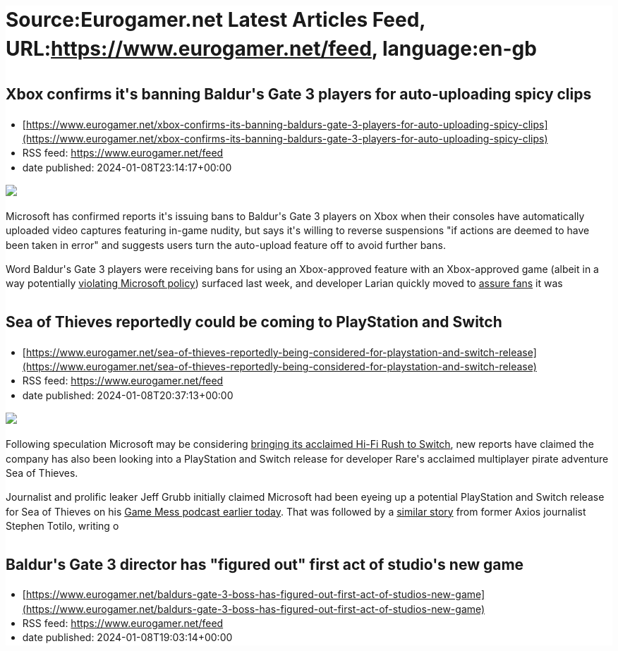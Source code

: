 # Source:Eurogamer.net Latest Articles Feed, URL:https://www.eurogamer.net/feed, language:en-gb

## Xbox confirms it's banning Baldur's Gate 3 players for auto-uploading spicy clips
 - [https://www.eurogamer.net/xbox-confirms-its-banning-baldurs-gate-3-players-for-auto-uploading-spicy-clips](https://www.eurogamer.net/xbox-confirms-its-banning-baldurs-gate-3-players-for-auto-uploading-spicy-clips)
 - RSS feed: https://www.eurogamer.net/feed
 - date published: 2024-01-08T23:14:17+00:00

<img src="https://assetsio.reedpopcdn.com/BG3_Astarion.webp?width=1920&amp;height=1920&amp;fit=bounds&amp;quality=80&amp;format=jpg&amp;auto=webp" /> <p>
Microsoft has confirmed reports it's issuing bans to Baldur's Gate 3 players on Xbox when their consoles have automatically uploaded video captures featuring in-game nudity, but says it's willing to reverse suspensions "if actions are deemed to have been taken in error" and suggests users turn the auto-upload feature off to avoid further bans.
</p><p>
Word Baldur's Gate 3 players were receiving bans for using an Xbox-approved feature with an Xbox-approved game (albeit in a way potentially <a href="https://support.xbox.com/en-CA/help/family-online-safety/enforcement/protecting-players-from-offensive-imagery">violating Microsoft policy</a>) surfaced last week, and developer Larian quickly moved to <a href="https://www.eurogamer.net/baldurs-gate-3-devs-working-with-microsoft-to-sort-annoying-and-uncool-xbox-bans">assure fans</a> it was

## Sea of Thieves reportedly could be coming to PlayStation and Switch
 - [https://www.eurogamer.net/sea-of-thieves-reportedly-being-considered-for-playstation-and-switch-release](https://www.eurogamer.net/sea-of-thieves-reportedly-being-considered-for-playstation-and-switch-release)
 - RSS feed: https://www.eurogamer.net/feed
 - date published: 2024-01-08T20:37:13+00:00

<img src="https://assetsio.reedpopcdn.com/sea-of-thieves-delay.jpg?width=1920&amp;height=1920&amp;fit=bounds&amp;quality=80&amp;format=jpg&amp;auto=webp" /> <p>
Following speculation Microsoft may be considering <a href="https://www.eurogamer.net/microsoft-to-release-acclaimed-first-party-game-on-another-platform-report-suggests">bringing its acclaimed Hi-Fi Rush to Switch</a>, new reports have claimed the company has also been looking into a PlayStation and Switch release for developer Rare's acclaimed multiplayer pirate adventure Sea of Thieves.
</p><p>
Journalist and prolific leaker Jeff Grubb initially claimed Microsoft had been eyeing up a potential PlayStation and Switch release for Sea of Thieves on his <a href="https://www.youtube.com/live/EPC1iVlBH9M?si=MMKhEGeSyzHTUHdo&amp;t=640">Game Mess podcast earlier today</a>. That was followed by a <a href="https://www.gamefile.news/p/sea-of-thieves-playstation">similar story</a> from former Axios journalist Stephen Totilo, writing o

## Baldur's Gate 3 director has "figured out" first act of studio's new game
 - [https://www.eurogamer.net/baldurs-gate-3-boss-has-figured-out-first-act-of-studios-new-game](https://www.eurogamer.net/baldurs-gate-3-boss-has-figured-out-first-act-of-studios-new-game)
 - RSS feed: https://www.eurogamer.net/feed
 - date published: 2024-01-08T19:03:14+00:00
